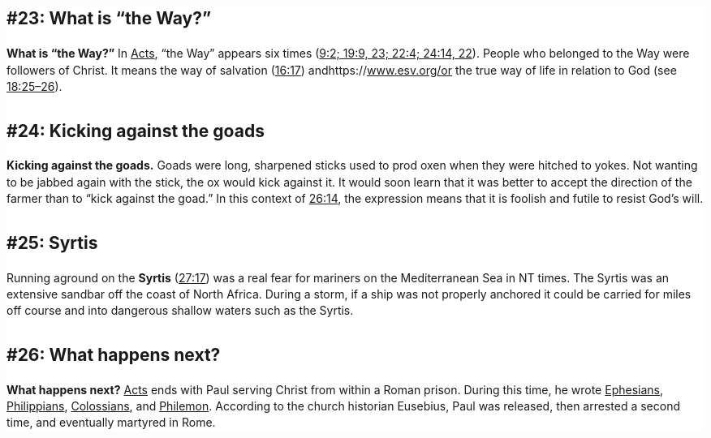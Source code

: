 
## #23: What is “the Way?”
**What is “the Way?”** In [Acts](https://www.esv.org/Acts+1%3A1%E2%80%9328%3A31/), “the Way” appears six times ([9:2; 19:9, 23; 22:4; 24:14, 22](https://www.esv.org/Acts+9%3A2%2C+19%3A9%2C+19%3A23%2C+22%3A4%2C+24%3A14%2C+24%3A22/)). People who belonged to the Way were followers of Christ. It means the way of salvation ([16:17](https://www.esv.org/Acts+16%3A17/)) andhttps://www.esv.org/or the true way of life in relation to God (see [18:25–26](/Acts+18%3A25%E2%80%9326/)).


## #24: Kicking against the goads
**Kicking against the goads.** Goads were long, sharpened sticks used to prod oxen when they were hitched to yokes. Not wanting to be jabbed again with the stick, the ox would kick against it. It would soon learn that it was better to accept the direction of the farmer than to “kick against the goad.” In this context of [26:14](https://www.esv.org/Acts+26%3A14/), the expression means that it is foolish and futile to resist God’s will.


## #25: Syrtis
Running aground on the **Syrtis** ([27:17](https://www.esv.org/Acts+27%3A17/)) was a real fear for mariners on the Mediterranean Sea in NT times. The Syrtis was an extensive sandbar off the coast of North Africa. During a storm, if a ship was not properly anchored it could be carried for miles off course and into dangerous shallow waters such as the Syrtis.


## #26: What happens next?
**What happens next?** [Acts](https://www.esv.org/Acts+1%3A1%E2%80%9328%3A31/) ends with Paul serving Christ from within a Roman prison. During this time, he wrote [Ephesians](https://www.esv.org/Ephesians+1%3A1%E2%80%936%3A24/), [Philippians](https://www.esv.org/Philippians+1%3A1%E2%80%934%3A23/), [Colossians](https://www.esv.org/Colossians+1%3A1%E2%80%934%3A18/), and [Philemon](https://www.esv.org/Philemon+1%E2%80%9325/). According to the church historian Eusebius, Paul was released, then arrested a second time, and eventually martyred in Rome.

